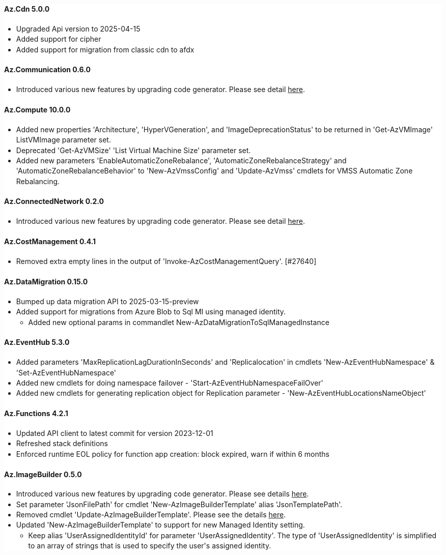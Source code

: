 #### Az.Cdn 5.0.0
* Upgraded Api version to 2025-04-15
* Added support for cipher
* Added support for migration from classic cdn to afdx

#### Az.Communication 0.6.0
* Introduced various new features by upgrading code generator. Please see detail [here](https://github.com/Azure/azure-powershell/blob/main/documentation/Autorest-powershell-v4-new-features.md).

#### Az.Compute 10.0.0
* Added new properties 'Architecture', 'HyperVGeneration', and 'ImageDeprecationStatus' to be returned in 'Get-AzVMImage' ListVMImage parameter set.
* Deprecated 'Get-AzVMSize' 'List Virtual Machine Size' parameter set. 
* Added new parameters 'EnableAutomaticZoneRebalance', 'AutomaticZoneRebalanceStrategy' and 'AutomaticZoneRebalanceBehavior' to 'New-AzVmssConfig' and 'Update-AzVmss' cmdlets for VMSS Automatic Zone Rebalancing. 

#### Az.ConnectedNetwork 0.2.0
* Introduced various new features by upgrading code generator. Please see detail [here](https://github.com/Azure/azure-powershell/blob/main/documentation/Autorest-powershell-v4-new-features.md).

#### Az.CostManagement 0.4.1
* Removed extra empty lines in the output of 'Invoke-AzCostManagementQuery'. [#27640]

#### Az.DataMigration 0.15.0
* Bumped up data migration API to 2025-03-15-preview
* Added support for migrations from Azure Blob to Sql MI using managed identity.
    - Added new optional params in commandlet New-AzDataMigrationToSqlManagedInstance

#### Az.EventHub 5.3.0
* Added parameters 'MaxReplicationLagDurationInSeconds' and 'Replicalocation' in cmdlets 'New-AzEventHubNamespace' & 'Set-AzEventHubNamespace'
* Added new cmdlets for doing namespace failover - 'Start-AzEventHubNamespaceFailOver'
* Added new cmdlets for generating replication object for Replication parameter - 'New-AzEventHubLocationsNameObject'

#### Az.Functions 4.2.1
* Updated API client to latest commit for version 2023-12-01
* Refreshed stack definitions
* Enforced runtime EOL policy for function app creation: block expired, warn if within 6 months

#### Az.ImageBuilder 0.5.0
* Introduced various new features by upgrading code generator. Please see details [here](https://github.com/Azure/azure-powershell/blob/main/documentation/Autorest-powershell-v4-new-features.md).
* Set parameter 'JsonFilePath' for cmdlet 'New-AzImageBuilderTemplate' alias 'JsonTemplatePath'.
* Removed cmdlet 'Update-AzImageBuilderTemplate'. Please see the details [here](https://learn.microsoft.com/en-us/azure/virtual-machines/linux/image-builder-troubleshoot#update-or-upgrade-of-image-templates-is-currently-not-supported).
* Updated 'New-AzImageBuilderTemplate' to support for new Managed Identity setting.
  * Keep alias 'UserAssignedIdentityId' for parameter 'UserAssignedIdentity'. The type of 'UserAssignedIdentity' is simplified to an array of strings that is used to specify the user's assigned identity.
